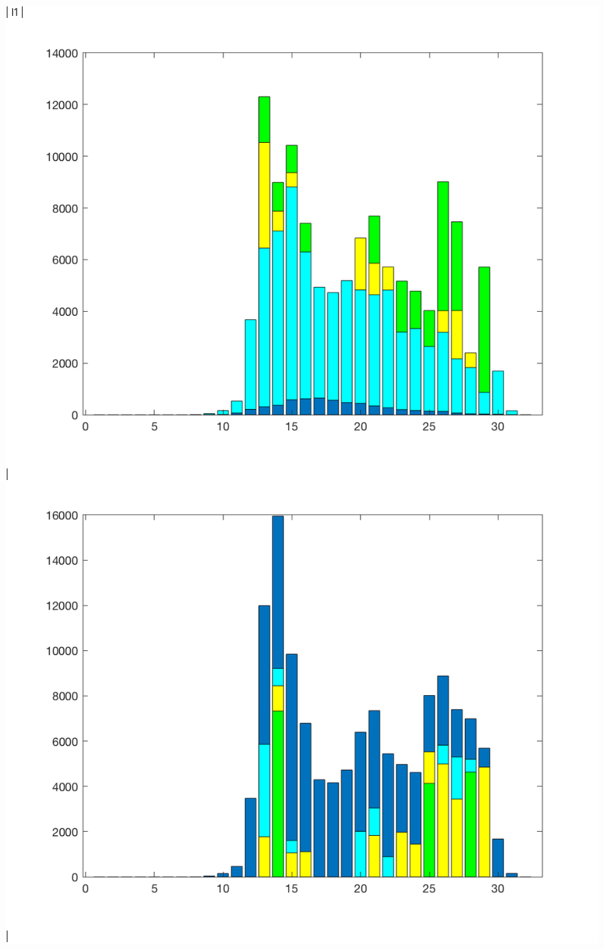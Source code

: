 |             I1             | ![ccv_a_I1_1](./P5/ccv_a_I1.png) | ![ccv_b_I1_1](./P5/ccv_b_I1.png) |